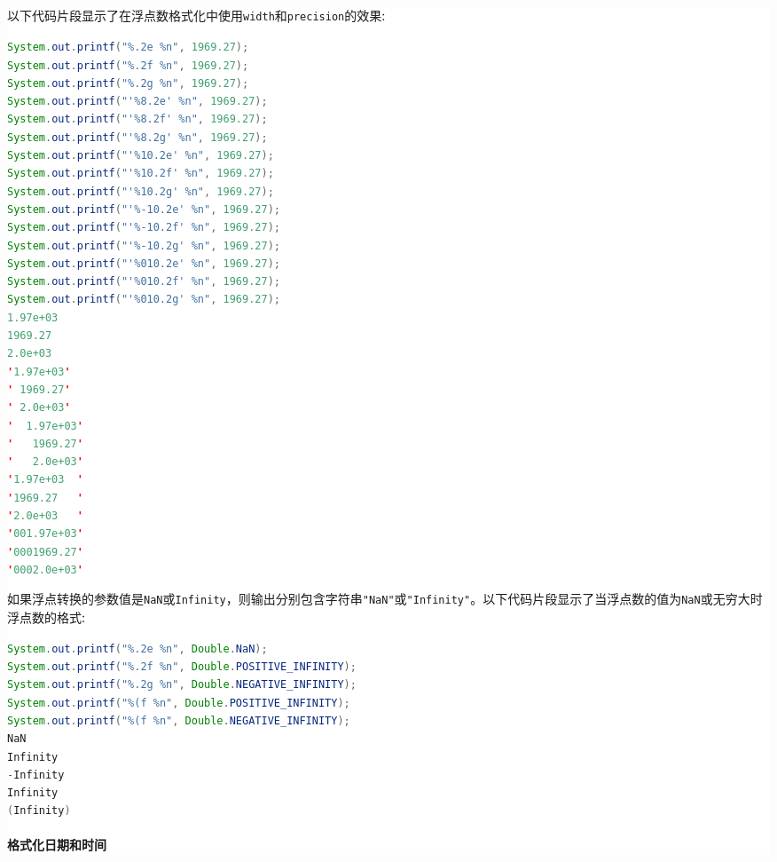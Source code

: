 以下代码片段显示了在浮点数格式化中使用`width`和`precision`的效果:

```java
System.out.printf("%.2e %n", 1969.27);
System.out.printf("%.2f %n", 1969.27);
System.out.printf("%.2g %n", 1969.27);
System.out.printf("'%8.2e' %n", 1969.27);
System.out.printf("'%8.2f' %n", 1969.27);
System.out.printf("'%8.2g' %n", 1969.27);
System.out.printf("'%10.2e' %n", 1969.27);
System.out.printf("'%10.2f' %n", 1969.27);
System.out.printf("'%10.2g' %n", 1969.27);
System.out.printf("'%-10.2e' %n", 1969.27);
System.out.printf("'%-10.2f' %n", 1969.27);
System.out.printf("'%-10.2g' %n", 1969.27);
System.out.printf("'%010.2e' %n", 1969.27);
System.out.printf("'%010.2f' %n", 1969.27);
System.out.printf("'%010.2g' %n", 1969.27);
1.97e+03
1969.27
2.0e+03
'1.97e+03'
' 1969.27'
' 2.0e+03'
'  1.97e+03'
'   1969.27'
'   2.0e+03'
'1.97e+03  '
'1969.27   '
'2.0e+03   '
'001.97e+03'
'0001969.27'
'0002.0e+03'

```

如果浮点转换的参数值是`NaN`或`Infinity`，则输出分别包含字符串`"NaN"`或`"Infinity"`。以下代码片段显示了当浮点数的值为`NaN`或无穷大时浮点数的格式:

```java
System.out.printf("%.2e %n", Double.NaN);
System.out.printf("%.2f %n", Double.POSITIVE_INFINITY);
System.out.printf("%.2g %n", Double.NEGATIVE_INFINITY);
System.out.printf("%(f %n", Double.POSITIVE_INFINITY);
System.out.printf("%(f %n", Double.NEGATIVE_INFINITY);
NaN
Infinity
-Infinity
Infinity
(Infinity)

```

#### 格式化日期和时间
